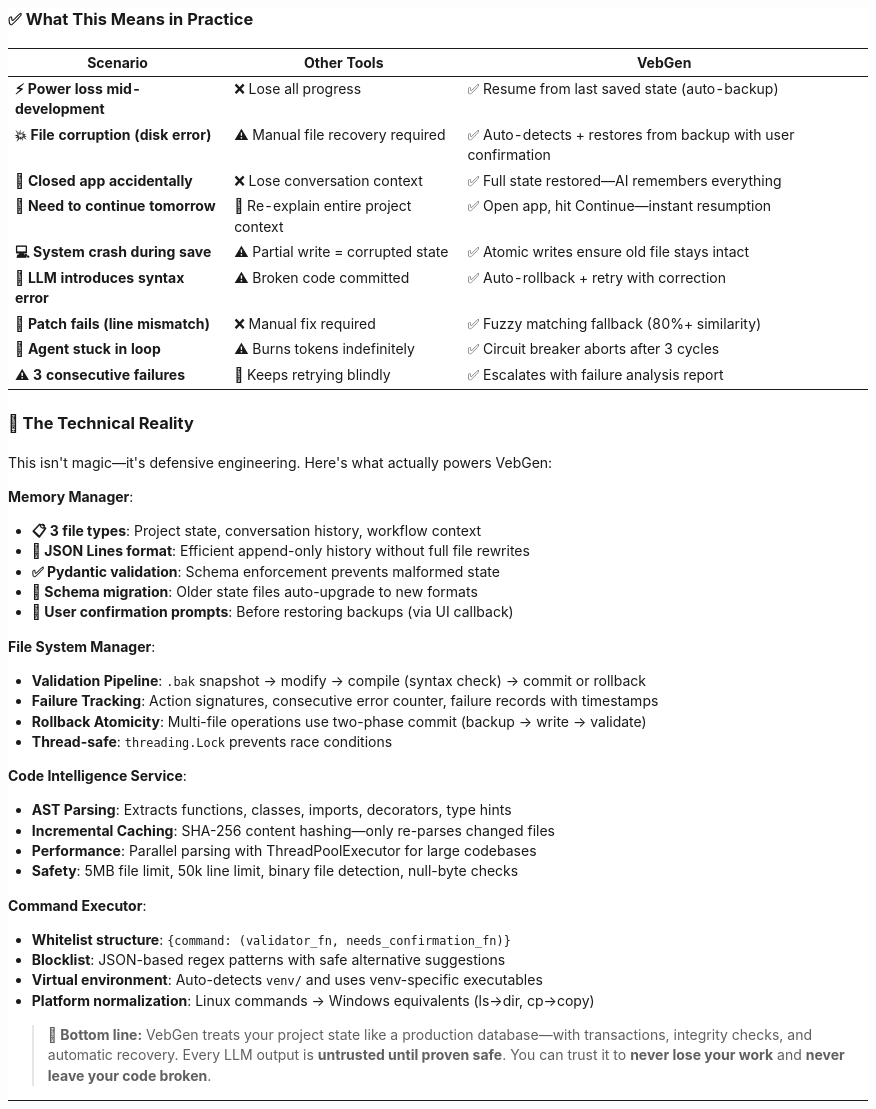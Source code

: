 
### ✅ What This Means in Practice

| Scenario | Other Tools | VebGen |
|----------|-------------|--------|
| **⚡ Power loss mid-development** | ❌ Lose all progress | ✅ Resume from last saved state (auto-backup) |
| **💥 File corruption (disk error)** | ⚠️ Manual file recovery required | ✅ Auto-detects + restores from backup with user confirmation |
| **🚪 Closed app accidentally** | ❌ Lose conversation context | ✅ Full state restored—AI remembers everything |
| **📅 Need to continue tomorrow** | 🔄 Re-explain entire project context | ✅ Open app, hit Continue—instant resumption |
| **💻 System crash during save** | ⚠️ Partial write = corrupted state | ✅ Atomic writes ensure old file stays intact |
| **🐛 LLM introduces syntax error** | ⚠️ Broken code committed | ✅ Auto-rollback + retry with correction |
| **📝 Patch fails (line mismatch)** | ❌ Manual fix required | ✅ Fuzzy matching fallback (80%+ similarity) |
| **🔁 Agent stuck in loop** | ⚠️ Burns tokens indefinitely | ✅ Circuit breaker aborts after 3 cycles |
| **⚠️ 3 consecutive failures** | 🔄 Keeps retrying blindly | ✅ Escalates with failure analysis report |


### 🔧 The Technical Reality

This isn't magic—it's defensive engineering. Here's what actually powers VebGen:

**Memory Manager**:
- **📋 3 file types**: Project state, conversation history, workflow context
- **📝 JSON Lines format**: Efficient append-only history without full file rewrites
- **✅ Pydantic validation**: Schema enforcement prevents malformed state
- **🔄 Schema migration**: Older state files auto-upgrade to new formats
- **👤 User confirmation prompts**: Before restoring backups (via UI callback)

**File System Manager**:
- **Validation Pipeline**: `.bak` snapshot → modify → compile (syntax check) → commit or rollback
- **Failure Tracking**: Action signatures, consecutive error counter, failure records with timestamps
- **Rollback Atomicity**: Multi-file operations use two-phase commit (backup → write → validate)
- **Thread-safe**: `threading.Lock` prevents race conditions

**Code Intelligence Service**:
- **AST Parsing**: Extracts functions, classes, imports, decorators, type hints
- **Incremental Caching**: SHA-256 content hashing—only re-parses changed files
- **Performance**: Parallel parsing with ThreadPoolExecutor for large codebases
- **Safety**: 5MB file limit, 50k line limit, binary file detection, null-byte checks

**Command Executor**:
- **Whitelist structure**: `{command: (validator_fn, needs_confirmation_fn)}`
- **Blocklist**: JSON-based regex patterns with safe alternative suggestions
- **Virtual environment**: Auto-detects `venv/` and uses venv-specific executables
- **Platform normalization**: Linux commands → Windows equivalents (ls→dir, cp→copy)


> **🎯 Bottom line:** VebGen treats your project state like a production database—with transactions, integrity checks, and automatic recovery. Every LLM output is **untrusted until proven safe**. You can trust it to **never lose your work** and **never leave your code broken**.

---
